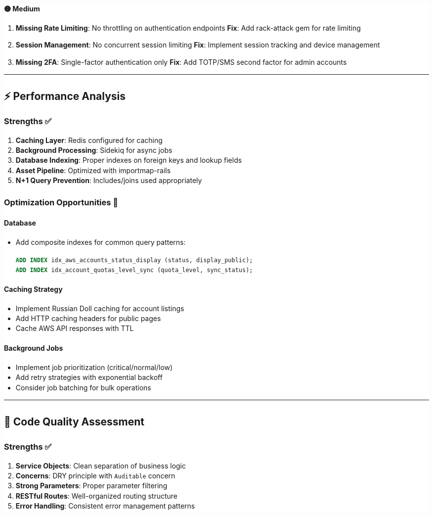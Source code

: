 #### 🟡 Medium
1. **Missing Rate Limiting**: No throttling on authentication endpoints
   **Fix**: Add rack-attack gem for rate limiting

2. **Session Management**: No concurrent session limiting
   **Fix**: Implement session tracking and device management

3. **Missing 2FA**: Single-factor authentication only
   **Fix**: Add TOTP/SMS second factor for admin accounts

---

## ⚡ Performance Analysis

### Strengths ✅
1. **Caching Layer**: Redis configured for caching
2. **Background Processing**: Sidekiq for async jobs
3. **Database Indexing**: Proper indexes on foreign keys and lookup fields
4. **Asset Pipeline**: Optimized with importmap-rails
5. **N+1 Query Prevention**: Includes/joins used appropriately

### Optimization Opportunities 🚀

#### Database
- Add composite indexes for common query patterns:
  ```sql
  ADD INDEX idx_aws_accounts_status_display (status, display_public);
  ADD INDEX idx_account_quotas_level_sync (quota_level, sync_status);
  ```

#### Caching Strategy
- Implement Russian Doll caching for account listings
- Add HTTP caching headers for public pages
- Cache AWS API responses with TTL

#### Background Jobs
- Implement job prioritization (critical/normal/low)
- Add retry strategies with exponential backoff
- Consider job batching for bulk operations

---

## 📝 Code Quality Assessment

### Strengths ✅
1. **Service Objects**: Clean separation of business logic
2. **Concerns**: DRY principle with `Auditable` concern
3. **Strong Parameters**: Proper parameter filtering
4. **RESTful Routes**: Well-organized routing structure
5. **Error Handling**: Consistent error management patterns
